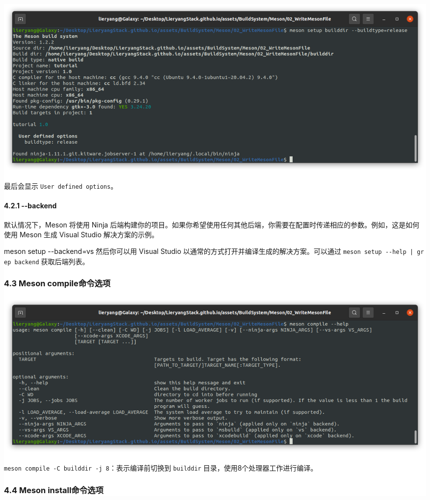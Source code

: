 ![Alt text](/assets/BuildSystem/Meson/01_QuickStart/meson_setup构建类型.png)

最后会显示 `User defined options`。

#### 4.2.1 --backend

默认情况下，Meson 将使用 Ninja 后端构建你的项目。如果你希望使用任何其他后端，你需要在配置时传递相应的参数。例如，这是如何使用 Meson 生成 Visual Studio 解决方案的示例。

meson setup <build dir> --backend=vs
然后你可以用 Visual Studio 以通常的方式打开并编译生成的解决方案。可以通过 `meson setup --help | grep backend` 获取后端列表。

### 4.3 Meson compile命令选项

![Alt text](/assets/BuildSystem/Meson/01_QuickStart/meson_compile命令选项.png)

`meson compile -C builddir -j 8`：表示编译前切换到 `builddir` 目录，使用8个处理器工作进行编译。

### 4.4 Meson install命令选项
